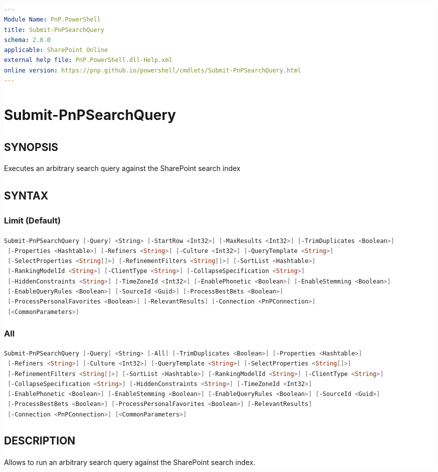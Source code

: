 ```yaml
---
Module Name: PnP.PowerShell
title: Submit-PnPSearchQuery
schema: 2.0.0
applicable: SharePoint Online
external help file: PnP.PowerShell.dll-Help.xml
online version: https://pnp.github.io/powershell/cmdlets/Submit-PnPSearchQuery.html
---
```

 
# Submit-PnPSearchQuery

## SYNOPSIS
Executes an arbitrary search query against the SharePoint search index

## SYNTAX

### Limit (Default)
```powershell
Submit-PnPSearchQuery [-Query] <String> [-StartRow <Int32>] [-MaxResults <Int32>] [-TrimDuplicates <Boolean>]
 [-Properties <Hashtable>] [-Refiners <String>] [-Culture <Int32>] [-QueryTemplate <String>]
 [-SelectProperties <String[]>] [-RefinementFilters <String[]>] [-SortList <Hashtable>]
 [-RankingModelId <String>] [-ClientType <String>] [-CollapseSpecification <String>]
 [-HiddenConstraints <String>] [-TimeZoneId <Int32>] [-EnablePhonetic <Boolean>] [-EnableStemming <Boolean>]
 [-EnableQueryRules <Boolean>] [-SourceId <Guid>] [-ProcessBestBets <Boolean>]
 [-ProcessPersonalFavorites <Boolean>] [-RelevantResults] [-Connection <PnPConnection>]
 [<CommonParameters>]
```

### All
```powershell
Submit-PnPSearchQuery [-Query] <String> [-All] [-TrimDuplicates <Boolean>] [-Properties <Hashtable>]
 [-Refiners <String>] [-Culture <Int32>] [-QueryTemplate <String>] [-SelectProperties <String[]>]
 [-RefinementFilters <String[]>] [-SortList <Hashtable>] [-RankingModelId <String>] [-ClientType <String>]
 [-CollapseSpecification <String>] [-HiddenConstraints <String>] [-TimeZoneId <Int32>]
 [-EnablePhonetic <Boolean>] [-EnableStemming <Boolean>] [-EnableQueryRules <Boolean>] [-SourceId <Guid>]
 [-ProcessBestBets <Boolean>] [-ProcessPersonalFavorites <Boolean>] [-RelevantResults] 
 [-Connection <PnPConnection>] [<CommonParameters>]
```

## DESCRIPTION

Allows to run an arbitrary search query against the SharePoint search index.
